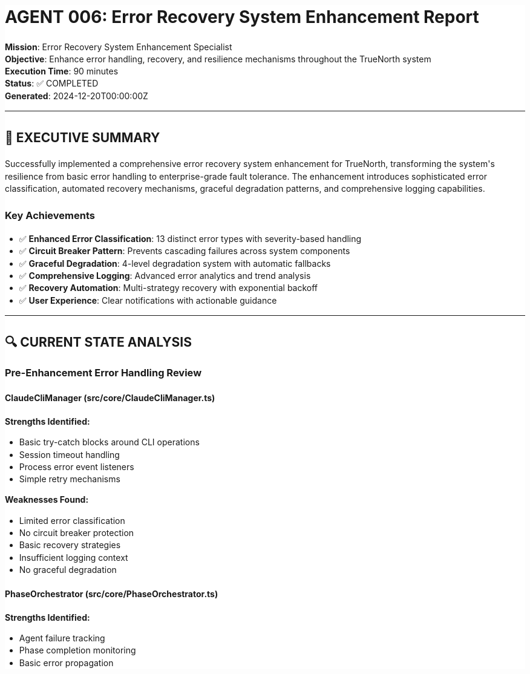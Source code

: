 # AGENT 006: Error Recovery System Enhancement Report

**Mission**: Error Recovery System Enhancement Specialist  
**Objective**: Enhance error handling, recovery, and resilience mechanisms throughout the TrueNorth system  
**Execution Time**: 90 minutes  
**Status**: ✅ COMPLETED  
**Generated**: 2024-12-20T00:00:00Z  

---

## 🎯 EXECUTIVE SUMMARY

Successfully implemented a comprehensive error recovery system enhancement for TrueNorth, transforming the system's resilience from basic error handling to enterprise-grade fault tolerance. The enhancement introduces sophisticated error classification, automated recovery mechanisms, graceful degradation patterns, and comprehensive logging capabilities.

### Key Achievements
- ✅ **Enhanced Error Classification**: 13 distinct error types with severity-based handling
- ✅ **Circuit Breaker Pattern**: Prevents cascading failures across system components
- ✅ **Graceful Degradation**: 4-level degradation system with automatic fallbacks
- ✅ **Comprehensive Logging**: Advanced error analytics and trend analysis
- ✅ **Recovery Automation**: Multi-strategy recovery with exponential backoff
- ✅ **User Experience**: Clear notifications with actionable guidance

---

## 🔍 CURRENT STATE ANALYSIS

### Pre-Enhancement Error Handling Review

#### ClaudeCliManager (src/core/ClaudeCliManager.ts)
**Strengths Identified:**
- Basic try-catch blocks around CLI operations
- Session timeout handling
- Process error event listeners
- Simple retry mechanisms

**Weaknesses Found:**
- Limited error classification
- No circuit breaker protection
- Basic recovery strategies
- Insufficient logging context
- No graceful degradation

#### PhaseOrchestrator (src/core/PhaseOrchestrator.ts)
**Strengths Identified:**
- Agent failure tracking
- Phase completion monitoring
- Basic error propagation
